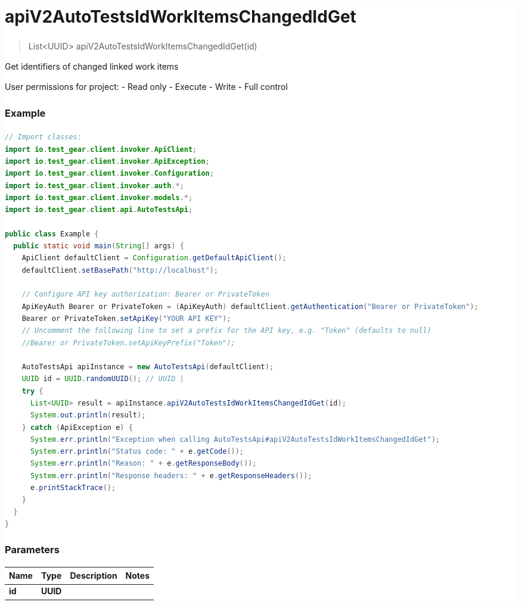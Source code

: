 <a name="apiV2AutoTestsIdWorkItemsChangedIdGet"></a>
# **apiV2AutoTestsIdWorkItemsChangedIdGet**
> List&lt;UUID&gt; apiV2AutoTestsIdWorkItemsChangedIdGet(id)

Get identifiers of changed linked work items

User permissions for project:  - Read only  - Execute  - Write  - Full control

### Example
```java
// Import classes:
import io.test_gear.client.invoker.ApiClient;
import io.test_gear.client.invoker.ApiException;
import io.test_gear.client.invoker.Configuration;
import io.test_gear.client.invoker.auth.*;
import io.test_gear.client.invoker.models.*;
import io.test_gear.client.api.AutoTestsApi;

public class Example {
  public static void main(String[] args) {
    ApiClient defaultClient = Configuration.getDefaultApiClient();
    defaultClient.setBasePath("http://localhost");
    
    // Configure API key authorization: Bearer or PrivateToken
    ApiKeyAuth Bearer or PrivateToken = (ApiKeyAuth) defaultClient.getAuthentication("Bearer or PrivateToken");
    Bearer or PrivateToken.setApiKey("YOUR API KEY");
    // Uncomment the following line to set a prefix for the API key, e.g. "Token" (defaults to null)
    //Bearer or PrivateToken.setApiKeyPrefix("Token");

    AutoTestsApi apiInstance = new AutoTestsApi(defaultClient);
    UUID id = UUID.randomUUID(); // UUID | 
    try {
      List<UUID> result = apiInstance.apiV2AutoTestsIdWorkItemsChangedIdGet(id);
      System.out.println(result);
    } catch (ApiException e) {
      System.err.println("Exception when calling AutoTestsApi#apiV2AutoTestsIdWorkItemsChangedIdGet");
      System.err.println("Status code: " + e.getCode());
      System.err.println("Reason: " + e.getResponseBody());
      System.err.println("Response headers: " + e.getResponseHeaders());
      e.printStackTrace();
    }
  }
}
```

### Parameters

| Name | Type | Description  | Notes |
|------------- | ------------- | ------------- | -------------|
| **id** | **UUID**|  | |
